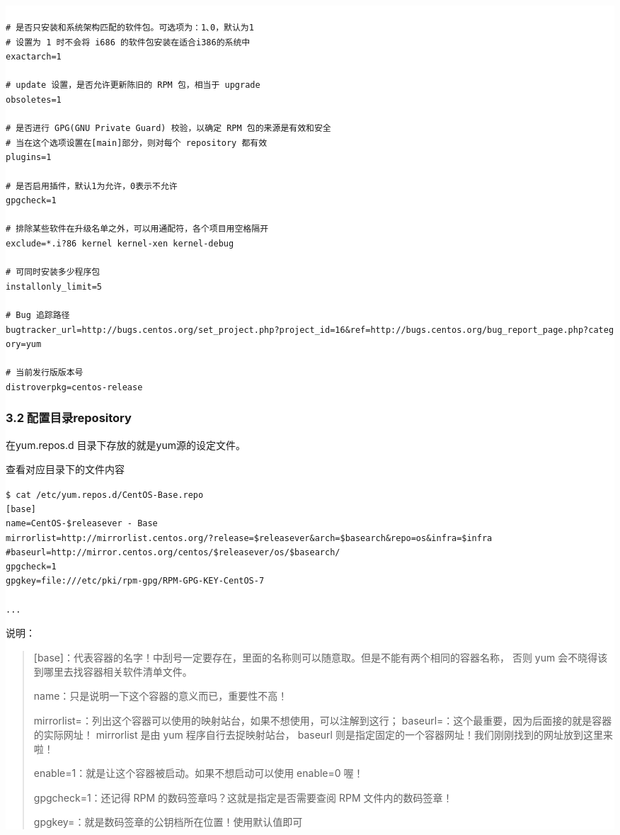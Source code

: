 ```
   
# 是否只安装和系统架构匹配的软件包。可选项为：1､0，默认为1
# 设置为 1 时不会将 i686 的软件包安装在适合i386的系统中
exactarch=1

# update 设置，是否允许更新陈旧的 RPM 包，相当于 upgrade
obsoletes=1
   
# 是否进行 GPG(GNU Private Guard) 校验，以确定 RPM 包的来源是有效和安全
# 当在这个选项设置在[main]部分，则对每个 repository 都有效
plugins=1

# 是否启用插件，默认1为允许，0表示不允许
gpgcheck=1
   
# 排除某些软件在升级名单之外，可以用通配符，各个项目用空格隔开
exclude=*.i?86 kernel kernel-xen kernel-debug

# 可同时安装多少程序包   
installonly_limit=5

# Bug 追踪路径   
bugtracker_url=http://bugs.centos.org/set_project.php?project_id=16&ref=http://bugs.centos.org/bug_report_page.php?category=yum

# 当前发行版版本号   
distroverpkg=centos-release

```

### 3.2 配置目录repository

在yum.repos.d 目录下存放的就是yum源的设定文件。

查看对应目录下的文件内容

```
$ cat /etc/yum.repos.d/CentOS-Base.repo
[base]
name=CentOS-$releasever - Base
mirrorlist=http://mirrorlist.centos.org/?release=$releasever&arch=$basearch&repo=os&infra=$infra
#baseurl=http://mirror.centos.org/centos/$releasever/os/$basearch/
gpgcheck=1
gpgkey=file:///etc/pki/rpm-gpg/RPM-GPG-KEY-CentOS-7

...

```

说明：

>[base]：代表容器的名字！中刮号一定要存在，里面的名称则可以随意取。但是不能有两个相同的容器名称， 否则 yum 会不晓得该到哪里去找容器相关软件清单文件。
>
>name：只是说明一下这个容器的意义而已，重要性不高！
>
>mirrorlist=：列出这个容器可以使用的映射站台，如果不想使用，可以注解到这行；
>baseurl=：这个最重要，因为后面接的就是容器的实际网址！ mirrorlist 是由 yum 程序自行去捉映射站台， baseurl 则是指定固定的一个容器网址！我们刚刚找到的网址放到这里来啦！
>
>enable=1：就是让这个容器被启动。如果不想启动可以使用 enable=0 喔！
>
>gpgcheck=1：还记得 RPM 的数码签章吗？这就是指定是否需要查阅 RPM 文件内的数码签章！
>
>gpgkey=：就是数码签章的公钥档所在位置！使用默认值即可
